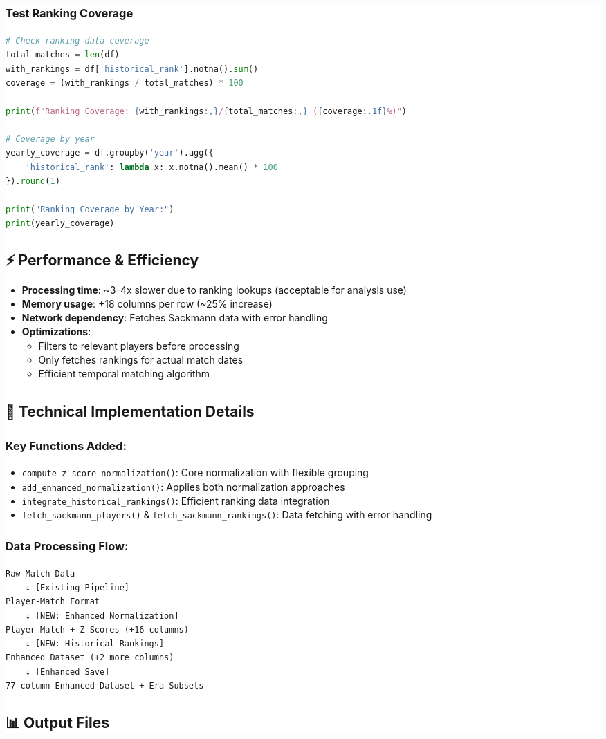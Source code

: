 ### Test Ranking Coverage
```python
# Check ranking data coverage
total_matches = len(df)
with_rankings = df['historical_rank'].notna().sum()
coverage = (with_rankings / total_matches) * 100

print(f"Ranking Coverage: {with_rankings:,}/{total_matches:,} ({coverage:.1f}%)")

# Coverage by year
yearly_coverage = df.groupby('year').agg({
    'historical_rank': lambda x: x.notna().mean() * 100
}).round(1)

print("Ranking Coverage by Year:")
print(yearly_coverage)
```

## ⚡ Performance & Efficiency

- **Processing time**: ~3-4x slower due to ranking lookups (acceptable for analysis use)
- **Memory usage**: +18 columns per row (~25% increase)
- **Network dependency**: Fetches Sackmann data with error handling
- **Optimizations**: 
  - Filters to relevant players before processing
  - Only fetches rankings for actual match dates
  - Efficient temporal matching algorithm

## 🔧 Technical Implementation Details

### Key Functions Added:
- `compute_z_score_normalization()`: Core normalization with flexible grouping
- `add_enhanced_normalization()`: Applies both normalization approaches
- `integrate_historical_rankings()`: Efficient ranking data integration
- `fetch_sackmann_players()` & `fetch_sackmann_rankings()`: Data fetching with error handling

### Data Processing Flow:
```
Raw Match Data
    ↓ [Existing Pipeline]
Player-Match Format
    ↓ [NEW: Enhanced Normalization]
Player-Match + Z-Scores (+16 columns)
    ↓ [NEW: Historical Rankings]
Enhanced Dataset (+2 more columns)
    ↓ [Enhanced Save]
77-column Enhanced Dataset + Era Subsets
```

## 📊 Output Files
